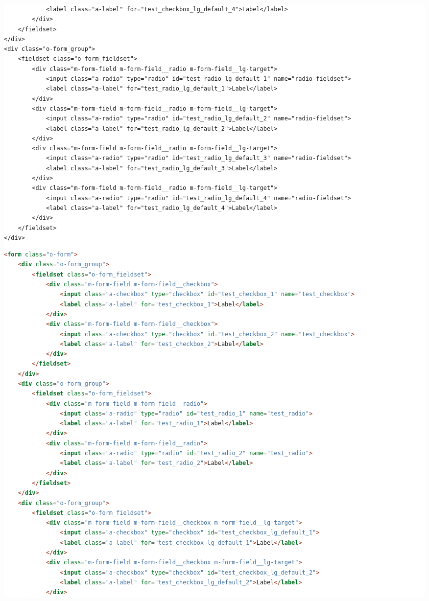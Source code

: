                 <label class="a-label" for="test_checkbox_lg_default_4">Label</label>
            </div>
        </fieldset>
    </div>
    <div class="o-form_group">
        <fieldset class="o-form_fieldset">
            <div class="m-form-field m-form-field__radio m-form-field__lg-target">
                <input class="a-radio" type="radio" id="test_radio_lg_default_1" name="radio-fieldset">
                <label class="a-label" for="test_radio_lg_default_1">Label</label>
            </div>
            <div class="m-form-field m-form-field__radio m-form-field__lg-target">
                <input class="a-radio" type="radio" id="test_radio_lg_default_2" name="radio-fieldset">
                <label class="a-label" for="test_radio_lg_default_2">Label</label>
            </div>
            <div class="m-form-field m-form-field__radio m-form-field__lg-target">
                <input class="a-radio" type="radio" id="test_radio_lg_default_3" name="radio-fieldset">
                <label class="a-label" for="test_radio_lg_default_3">Label</label>
            </div>
            <div class="m-form-field m-form-field__radio m-form-field__lg-target">
                <input class="a-radio" type="radio" id="test_radio_lg_default_4" name="radio-fieldset">
                <label class="a-label" for="test_radio_lg_default_4">Label</label>
            </div>
        </fieldset>
    </div>
</form>

```html
<form class="o-form">
    <div class="o-form_group">
        <fieldset class="o-form_fieldset">
            <div class="m-form-field m-form-field__checkbox">
                <input class="a-checkbox" type="checkbox" id="test_checkbox_1" name="test_checkbox">
                <label class="a-label" for="test_checkbox_1">Label</label>
            </div>
            <div class="m-form-field m-form-field__checkbox">
                <input class="a-checkbox" type="checkbox" id="test_checkbox_2" name="test_checkbox">
                <label class="a-label" for="test_checkbox_2">Label</label>
            </div>
        </fieldset>
    </div>
    <div class="o-form_group">
        <fieldset class="o-form_fieldset">
            <div class="m-form-field m-form-field__radio">
                <input class="a-radio" type="radio" id="test_radio_1" name="test_radio">
                <label class="a-label" for="test_radio_1">Label</label>
            </div>
            <div class="m-form-field m-form-field__radio">
                <input class="a-radio" type="radio" id="test_radio_2" name="test_radio">
                <label class="a-label" for="test_radio_2">Label</label>
            </div>
        </fieldset>
    </div>
    <div class="o-form_group">
        <fieldset class="o-form_fieldset">
            <div class="m-form-field m-form-field__checkbox m-form-field__lg-target">
                <input class="a-checkbox" type="checkbox" id="test_checkbox_lg_default_1">
                <label class="a-label" for="test_checkbox_lg_default_1">Label</label>
            </div>
            <div class="m-form-field m-form-field__checkbox m-form-field__lg-target">
                <input class="a-checkbox" type="checkbox" id="test_checkbox_lg_default_2">
                <label class="a-label" for="test_checkbox_lg_default_2">Label</label>
            </div>
```